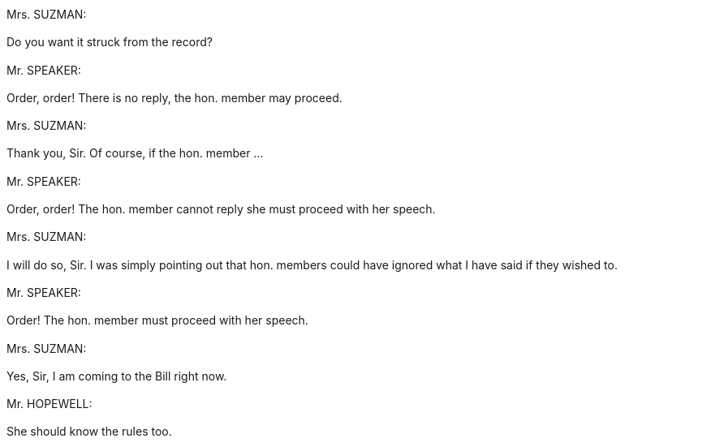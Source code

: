 <speech by="#suzman">

<from>Mrs. <person refersTo="hansard_za">SUZMAN</person>:</from>

<p>Do you want it struck from the record&#x003F;</p>

</speech>

<speech by="#speaker">

<from>Mr. <person refersTo="hansard_za">SPEAKER</person>:</from>

<p>Order, order! There is no reply, the hon. member may proceed.</p>

</speech>

<speech by="#suzman">

<from>Mrs. <person refersTo="hansard_za">SUZMAN</person>:</from>

<p>Thank you, Sir. Of course, if the hon. member &#x2026;</p>

</speech>

<speech by="#speaker">

<from>Mr. <person refersTo="hansard_za">SPEAKER</person>:</from>

<p>Order, order! The hon. member cannot reply she must proceed with her speech.</p>

</speech>

<speech by="#suzman">

<from>Mrs. <person refersTo="hansard_za">SUZMAN</person>:</from>

<p>I will do so, Sir. I was simply pointing out that hon. members could have ignored what I have said if they wished to.</p>

</speech>

<speech by="#speaker">

<from>Mr. <person refersTo="hansard_za">SPEAKER</person>:</from>

<p>Order! The hon. member must proceed with her speech.</p>

</speech>

<speech by="#suzman">

<from>Mrs. <person refersTo="hansard_za">SUZMAN</person>:</from>

<p>Yes, Sir, I am coming to the Bill right now.</p>

</speech>

<speech by="#hopewell">

<from>Mr. <person refersTo="hansard_za">HOPEWELL</person>:</from>

<p>She should know the rules too.</p>

</speech>
